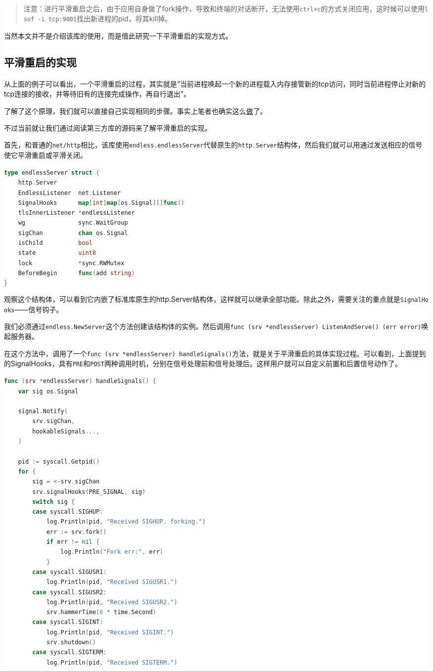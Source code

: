 > 注意：进行平滑重启之后，由于应用自身做了fork操作，导致和终端的对话断开，无法使用`ctrl+c`的方式关闭应用，这时候可以使用`lsof -i tcp:9001`找出新进程的pid，将其kill掉。

当然本文并不是介绍该库的使用，而是借此研究一下平滑重启的实现方式。

## 平滑重启的实现
从上面的例子可以看出，一个平滑重启的过程，其实就是“当前进程唤起一个新的进程载入内存接管新的tcp访问，同时当前进程停止对新的tcp连接的接收，并等待旧有的连接完成操作，再自行退出”。

了解了这个原理，我们就可以直接自己实现相同的步骤。事实上笔者也确实这么[做](https://github.com/yuchanns/gobyexample/tree/master/graceful)了。

不过当前就让我们通过阅读第三方库的源码来了解平滑重启的实现。

首先，和普通的`net/http`相比，该库使用`endless.endlessServer`代替原生的`http.Server`结构体，然后我们就可以用通过发送相应的信号使它平滑重启或平滑关闭。

```go
type endlessServer struct {
	http.Server
	EndlessListener  net.Listener
	SignalHooks      map[int]map[os.Signal][]func()
	tlsInnerListener *endlessListener
	wg               sync.WaitGroup
	sigChan          chan os.Signal
	isChild          bool
	state            uint8
	lock             *sync.RWMutex
	BeforeBegin      func(add string)
}
```
观察这个结构体，可以看到它内嵌了标准库原生的http.Server结构体，这样就可以继承全部功能。除此之外，需要关注的重点就是`SignalHooks`——信号钩子。

我们必须通过`endless.NewServer`这个方法创建该结构体的实例。然后调用`func (srv *endlessServer) ListenAndServe() (err error)`唤起服务器。

在这个方法中，调用了一个`func (srv *endlessServer) handleSignals()`方法，就是关于平滑重启的具体实现过程。可以看到，上面提到的SignalHooks，具有`PRE`和`POST`两种调用时机，分别在信号处理前和信号处理后。这样用户就可以自定义前置和后置信号动作了。

```go
func (srv *endlessServer) handleSignals() {
	var sig os.Signal

	signal.Notify(
		srv.sigChan,
		hookableSignals...,
	)

	pid := syscall.Getpid()
	for {
		sig = <-srv.sigChan
		srv.signalHooks(PRE_SIGNAL, sig)
		switch sig {
		case syscall.SIGHUP:
			log.Println(pid, "Received SIGHUP. forking.")
			err := srv.fork()
			if err != nil {
				log.Println("Fork err:", err)
			}
		case syscall.SIGUSR1:
			log.Println(pid, "Received SIGUSR1.")
		case syscall.SIGUSR2:
			log.Println(pid, "Received SIGUSR2.")
			srv.hammerTime(0 * time.Second)
		case syscall.SIGINT:
			log.Println(pid, "Received SIGINT.")
			srv.shutdown()
		case syscall.SIGTERM:
			log.Println(pid, "Received SIGTERM.")
```